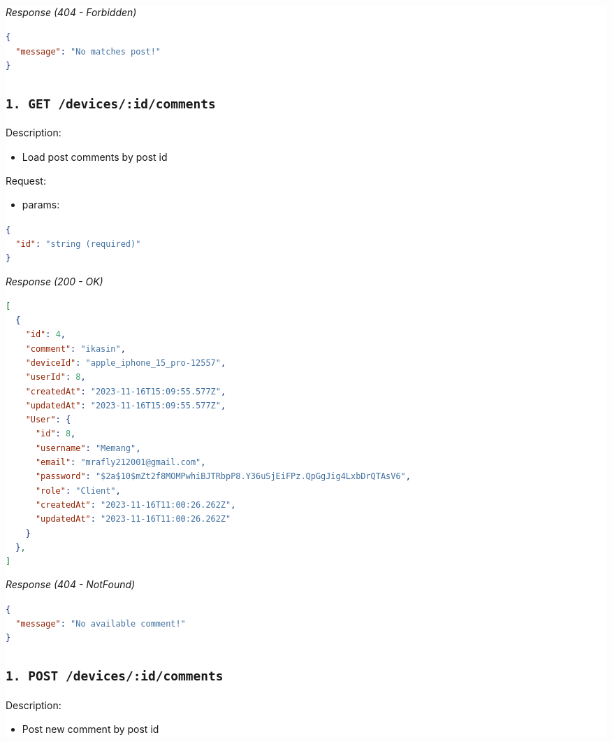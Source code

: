 _Response (404 - Forbidden)_
```json
{
  "message": "No matches post!"
}
```
  
## `1. GET /devices/:id/comments`
Description:
- Load post comments by post id

Request:
- params:
```json
{
  "id": "string (required)"
}
```

_Response (200 - OK)_

```json
[
  {
    "id": 4,
    "comment": "ikasin",
    "deviceId": "apple_iphone_15_pro-12557",
    "userId": 8,
    "createdAt": "2023-11-16T15:09:55.577Z",
    "updatedAt": "2023-11-16T15:09:55.577Z",
    "User": {
      "id": 8,
      "username": "Memang",
      "email": "mrafly212001@gmail.com",
      "password": "$2a$10$mZt2f8MOMPwhiBJTRbpP8.Y36uSjEiFPz.QpGgJig4LxbDrQTAsV6",
      "role": "Client",
      "createdAt": "2023-11-16T11:00:26.262Z",
      "updatedAt": "2023-11-16T11:00:26.262Z"
    }
  },
]
```

_Response (404 - NotFound)_

```json
{ 
  "message": "No available comment!" 
}
```
  
## `1. POST /devices/:id/comments`
Description:
- Post new comment by post id
